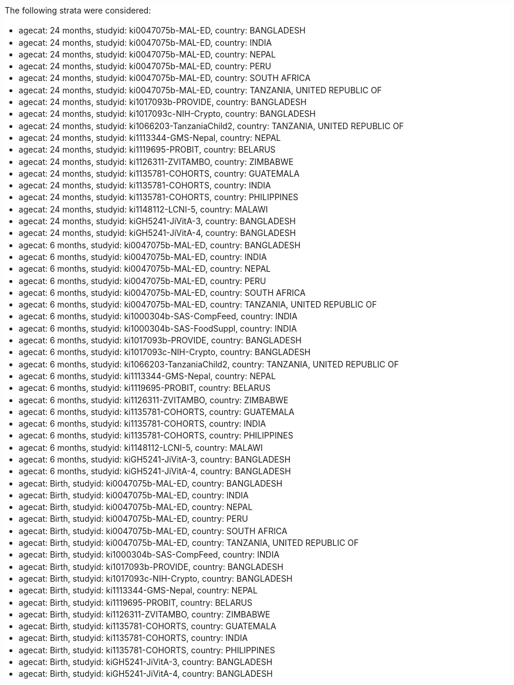 
The following strata were considered:

* agecat: 24 months, studyid: ki0047075b-MAL-ED, country: BANGLADESH
* agecat: 24 months, studyid: ki0047075b-MAL-ED, country: INDIA
* agecat: 24 months, studyid: ki0047075b-MAL-ED, country: NEPAL
* agecat: 24 months, studyid: ki0047075b-MAL-ED, country: PERU
* agecat: 24 months, studyid: ki0047075b-MAL-ED, country: SOUTH AFRICA
* agecat: 24 months, studyid: ki0047075b-MAL-ED, country: TANZANIA, UNITED REPUBLIC OF
* agecat: 24 months, studyid: ki1017093b-PROVIDE, country: BANGLADESH
* agecat: 24 months, studyid: ki1017093c-NIH-Crypto, country: BANGLADESH
* agecat: 24 months, studyid: ki1066203-TanzaniaChild2, country: TANZANIA, UNITED REPUBLIC OF
* agecat: 24 months, studyid: ki1113344-GMS-Nepal, country: NEPAL
* agecat: 24 months, studyid: ki1119695-PROBIT, country: BELARUS
* agecat: 24 months, studyid: ki1126311-ZVITAMBO, country: ZIMBABWE
* agecat: 24 months, studyid: ki1135781-COHORTS, country: GUATEMALA
* agecat: 24 months, studyid: ki1135781-COHORTS, country: INDIA
* agecat: 24 months, studyid: ki1135781-COHORTS, country: PHILIPPINES
* agecat: 24 months, studyid: ki1148112-LCNI-5, country: MALAWI
* agecat: 24 months, studyid: kiGH5241-JiVitA-3, country: BANGLADESH
* agecat: 24 months, studyid: kiGH5241-JiVitA-4, country: BANGLADESH
* agecat: 6 months, studyid: ki0047075b-MAL-ED, country: BANGLADESH
* agecat: 6 months, studyid: ki0047075b-MAL-ED, country: INDIA
* agecat: 6 months, studyid: ki0047075b-MAL-ED, country: NEPAL
* agecat: 6 months, studyid: ki0047075b-MAL-ED, country: PERU
* agecat: 6 months, studyid: ki0047075b-MAL-ED, country: SOUTH AFRICA
* agecat: 6 months, studyid: ki0047075b-MAL-ED, country: TANZANIA, UNITED REPUBLIC OF
* agecat: 6 months, studyid: ki1000304b-SAS-CompFeed, country: INDIA
* agecat: 6 months, studyid: ki1000304b-SAS-FoodSuppl, country: INDIA
* agecat: 6 months, studyid: ki1017093b-PROVIDE, country: BANGLADESH
* agecat: 6 months, studyid: ki1017093c-NIH-Crypto, country: BANGLADESH
* agecat: 6 months, studyid: ki1066203-TanzaniaChild2, country: TANZANIA, UNITED REPUBLIC OF
* agecat: 6 months, studyid: ki1113344-GMS-Nepal, country: NEPAL
* agecat: 6 months, studyid: ki1119695-PROBIT, country: BELARUS
* agecat: 6 months, studyid: ki1126311-ZVITAMBO, country: ZIMBABWE
* agecat: 6 months, studyid: ki1135781-COHORTS, country: GUATEMALA
* agecat: 6 months, studyid: ki1135781-COHORTS, country: INDIA
* agecat: 6 months, studyid: ki1135781-COHORTS, country: PHILIPPINES
* agecat: 6 months, studyid: ki1148112-LCNI-5, country: MALAWI
* agecat: 6 months, studyid: kiGH5241-JiVitA-3, country: BANGLADESH
* agecat: 6 months, studyid: kiGH5241-JiVitA-4, country: BANGLADESH
* agecat: Birth, studyid: ki0047075b-MAL-ED, country: BANGLADESH
* agecat: Birth, studyid: ki0047075b-MAL-ED, country: INDIA
* agecat: Birth, studyid: ki0047075b-MAL-ED, country: NEPAL
* agecat: Birth, studyid: ki0047075b-MAL-ED, country: PERU
* agecat: Birth, studyid: ki0047075b-MAL-ED, country: SOUTH AFRICA
* agecat: Birth, studyid: ki0047075b-MAL-ED, country: TANZANIA, UNITED REPUBLIC OF
* agecat: Birth, studyid: ki1000304b-SAS-CompFeed, country: INDIA
* agecat: Birth, studyid: ki1017093b-PROVIDE, country: BANGLADESH
* agecat: Birth, studyid: ki1017093c-NIH-Crypto, country: BANGLADESH
* agecat: Birth, studyid: ki1113344-GMS-Nepal, country: NEPAL
* agecat: Birth, studyid: ki1119695-PROBIT, country: BELARUS
* agecat: Birth, studyid: ki1126311-ZVITAMBO, country: ZIMBABWE
* agecat: Birth, studyid: ki1135781-COHORTS, country: GUATEMALA
* agecat: Birth, studyid: ki1135781-COHORTS, country: INDIA
* agecat: Birth, studyid: ki1135781-COHORTS, country: PHILIPPINES
* agecat: Birth, studyid: kiGH5241-JiVitA-3, country: BANGLADESH
* agecat: Birth, studyid: kiGH5241-JiVitA-4, country: BANGLADESH
